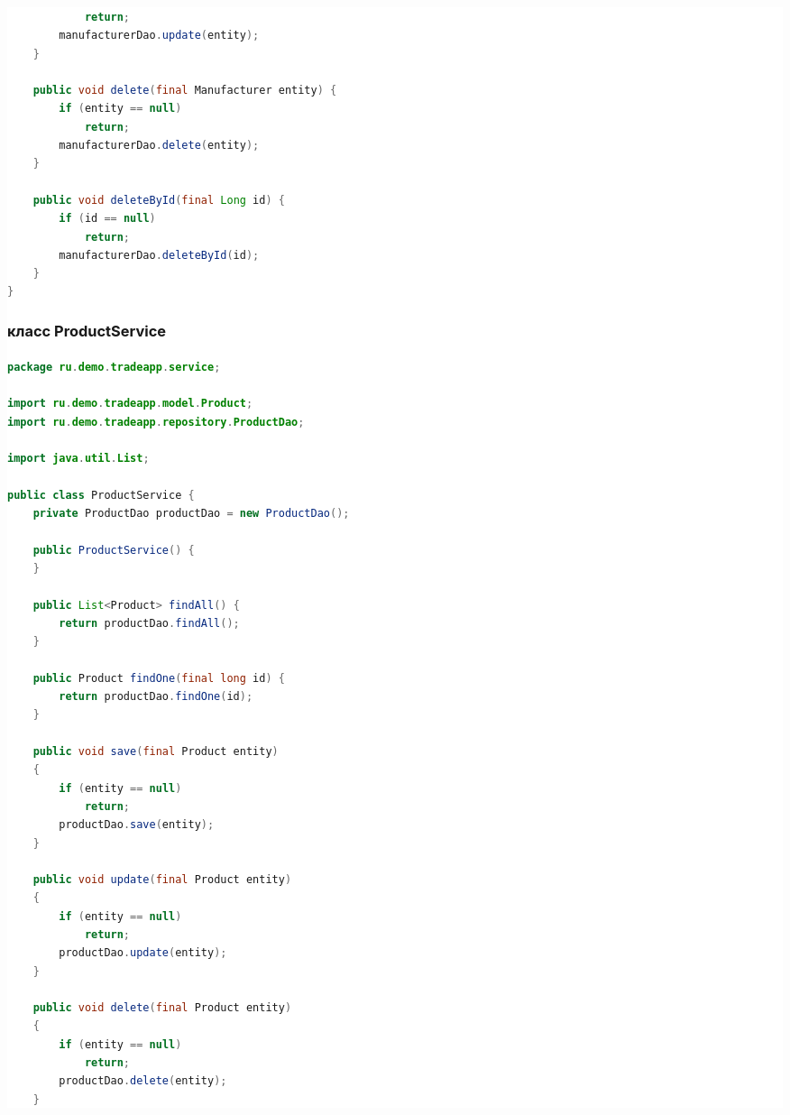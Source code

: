 ```java
            return;
        manufacturerDao.update(entity);
    }

    public void delete(final Manufacturer entity) {
        if (entity == null)
            return;
        manufacturerDao.delete(entity);
    }

    public void deleteById(final Long id) {
        if (id == null)
            return;
        manufacturerDao.deleteById(id);
    }
}

```

### класс ProductService
```java
package ru.demo.tradeapp.service;

import ru.demo.tradeapp.model.Product;
import ru.demo.tradeapp.repository.ProductDao;

import java.util.List;

public class ProductService {
    private ProductDao productDao = new ProductDao();

    public ProductService() {
    }

    public List<Product> findAll() {
        return productDao.findAll();
    }

    public Product findOne(final long id) {
        return productDao.findOne(id);
    }

    public void save(final Product entity)
    {
        if (entity == null)
            return;
        productDao.save(entity);
    }

    public void update(final Product entity)
    {
        if (entity == null)
            return;
        productDao.update(entity);
    }

    public void delete(final Product entity)
    {
        if (entity == null)
            return;
        productDao.delete(entity);
    }

```